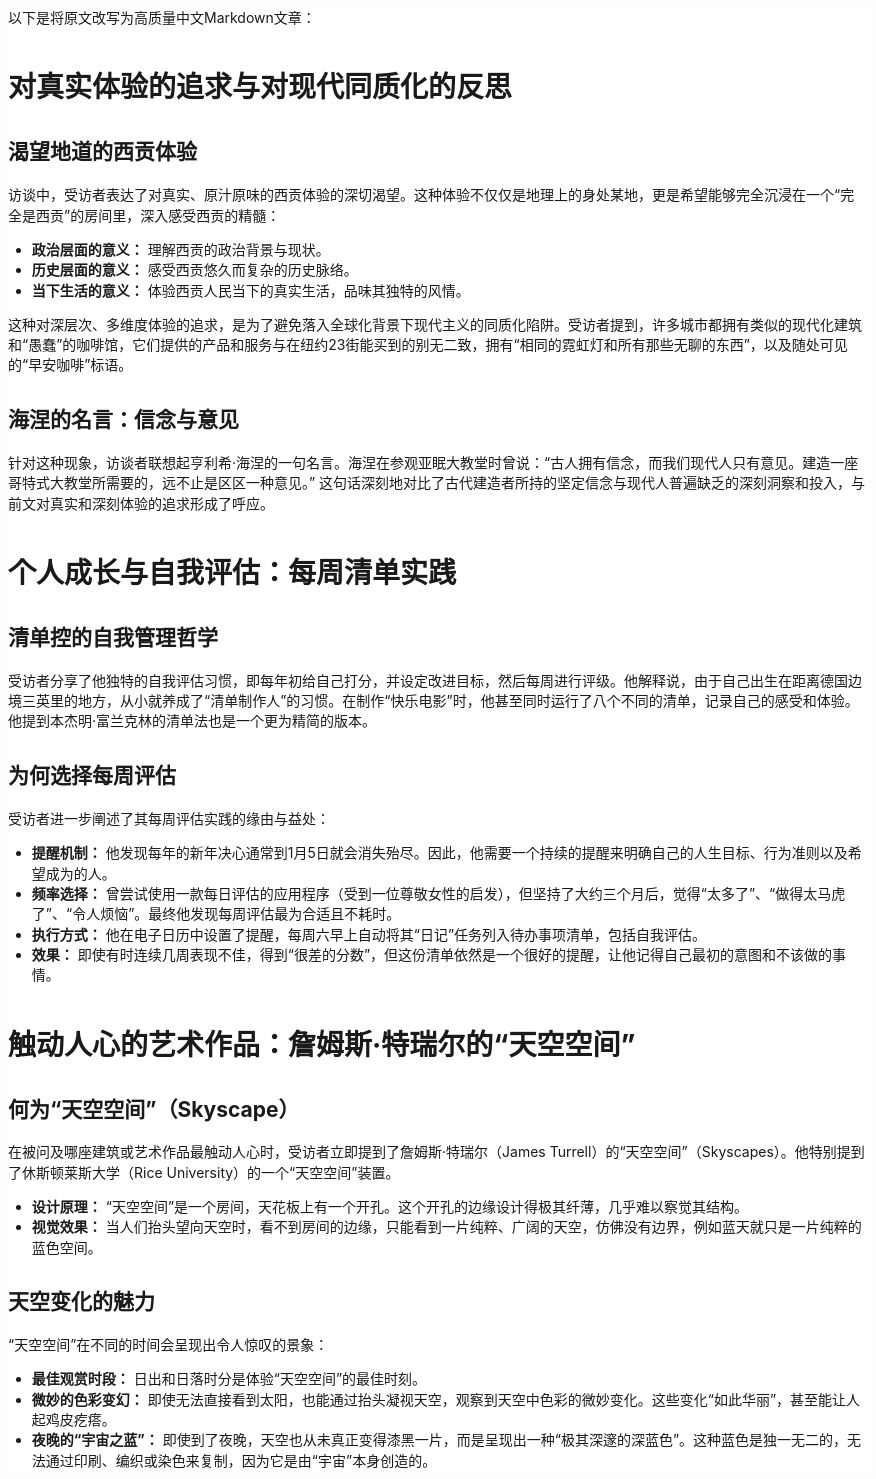 

以下是将原文改写为高质量中文Markdown文章：

# 对真实体验的追求与对现代同质化的反思

## 渴望地道的西贡体验

访谈中，受访者表达了对真实、原汁原味的西贡体验的深切渴望。这种体验不仅仅是地理上的身处某地，更是希望能够完全沉浸在一个“完全是西贡”的房间里，深入感受西贡的精髓：
- **政治层面的意义：** 理解西贡的政治背景与现状。
- **历史层面的意义：** 感受西贡悠久而复杂的历史脉络。
- **当下生活的意义：** 体验西贡人民当下的真实生活，品味其独特的风情。

这种对深层次、多维度体验的追求，是为了避免落入全球化背景下现代主义的同质化陷阱。受访者提到，许多城市都拥有类似的现代化建筑和“愚蠢”的咖啡馆，它们提供的产品和服务与在纽约23街能买到的别无二致，拥有“相同的霓虹灯和所有那些无聊的东西”，以及随处可见的“早安咖啡”标语。

## 海涅的名言：信念与意见

针对这种现象，访谈者联想起亨利希·海涅的一句名言。海涅在参观亚眠大教堂时曾说：“古人拥有信念，而我们现代人只有意见。建造一座哥特式大教堂所需要的，远不止是区区一种意见。” 这句话深刻地对比了古代建造者所持的坚定信念与现代人普遍缺乏的深刻洞察和投入，与前文对真实和深刻体验的追求形成了呼应。

# 个人成长与自我评估：每周清单实践

## 清单控的自我管理哲学

受访者分享了他独特的自我评估习惯，即每年初给自己打分，并设定改进目标，然后每周进行评级。他解释说，由于自己出生在距离德国边境三英里的地方，从小就养成了“清单制作人”的习惯。在制作“快乐电影”时，他甚至同时运行了八个不同的清单，记录自己的感受和体验。他提到本杰明·富兰克林的清单法也是一个更为精简的版本。

## 为何选择每周评估

受访者进一步阐述了其每周评估实践的缘由与益处：
- **提醒机制：** 他发现每年的新年决心通常到1月5日就会消失殆尽。因此，他需要一个持续的提醒来明确自己的人生目标、行为准则以及希望成为的人。
- **频率选择：** 曾尝试使用一款每日评估的应用程序（受到一位尊敬女性的启发），但坚持了大约三个月后，觉得“太多了”、“做得太马虎了”、“令人烦恼”。最终他发现每周评估最为合适且不耗时。
- **执行方式：** 他在电子日历中设置了提醒，每周六早上自动将其“日记”任务列入待办事项清单，包括自我评估。
- **效果：** 即使有时连续几周表现不佳，得到“很差的分数”，但这份清单依然是一个很好的提醒，让他记得自己最初的意图和不该做的事情。

# 触动人心的艺术作品：詹姆斯·特瑞尔的“天空空间”

## 何为“天空空间”（Skyscape）

在被问及哪座建筑或艺术作品最触动人心时，受访者立即提到了詹姆斯·特瑞尔（James Turrell）的“天空空间”（Skyscapes）。他特别提到了休斯顿莱斯大学（Rice University）的一个“天空空间”装置。
- **设计原理：** “天空空间”是一个房间，天花板上有一个开孔。这个开孔的边缘设计得极其纤薄，几乎难以察觉其结构。
- **视觉效果：** 当人们抬头望向天空时，看不到房间的边缘，只能看到一片纯粹、广阔的天空，仿佛没有边界，例如蓝天就只是一片纯粹的蓝色空间。

## 天空变化的魅力

“天空空间”在不同的时间会呈现出令人惊叹的景象：
- **最佳观赏时段：** 日出和日落时分是体验“天空空间”的最佳时刻。
- **微妙的色彩变幻：** 即使无法直接看到太阳，也能通过抬头凝视天空，观察到天空中色彩的微妙变化。这些变化“如此华丽”，甚至能让人起鸡皮疙瘩。
- **夜晚的“宇宙之蓝”：** 即使到了夜晚，天空也从未真正变得漆黑一片，而是呈现出一种“极其深邃的深蓝色”。这种蓝色是独一无二的，无法通过印刷、编织或染色来复制，因为它是由“宇宙”本身创造的。
